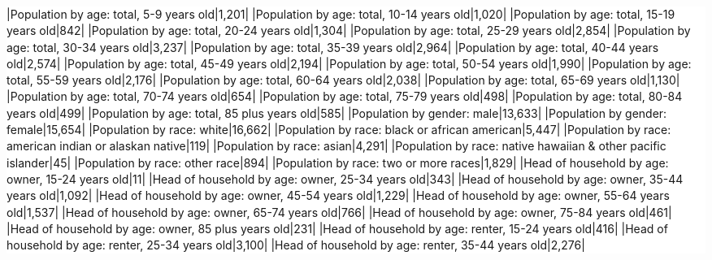 |Population by age: total, 5-9 years old|1,201|
|Population by age: total, 10-14 years old|1,020|
|Population by age: total, 15-19 years old|842|
|Population by age: total, 20-24 years old|1,304|
|Population by age: total, 25-29 years old|2,854|
|Population by age: total, 30-34 years old|3,237|
|Population by age: total, 35-39 years old|2,964|
|Population by age: total, 40-44 years old|2,574|
|Population by age: total, 45-49 years old|2,194|
|Population by age: total, 50-54 years old|1,990|
|Population by age: total, 55-59 years old|2,176|
|Population by age: total, 60-64 years old|2,038|
|Population by age: total, 65-69 years old|1,130|
|Population by age: total, 70-74 years old|654|
|Population by age: total, 75-79 years old|498|
|Population by age: total, 80-84 years old|499|
|Population by age: total, 85 plus years old|585|
|Population by gender: male|13,633|
|Population by gender: female|15,654|
|Population by race: white|16,662|
|Population by race: black or african american|5,447|
|Population by race: american indian or alaskan native|119|
|Population by race: asian|4,291|
|Population by race: native hawaiian & other pacific islander|45|
|Population by race: other race|894|
|Population by race: two or more races|1,829|
|Head of household by age: owner, 15-24 years old|11|
|Head of household by age: owner, 25-34 years old|343|
|Head of household by age: owner, 35-44 years old|1,092|
|Head of household by age: owner, 45-54 years old|1,229|
|Head of household by age: owner, 55-64 years old|1,537|
|Head of household by age: owner, 65-74 years old|766|
|Head of household by age: owner, 75-84 years old|461|
|Head of household by age: owner, 85 plus years old|231|
|Head of household by age: renter, 15-24 years old|416|
|Head of household by age: renter, 25-34 years old|3,100|
|Head of household by age: renter, 35-44 years old|2,276|